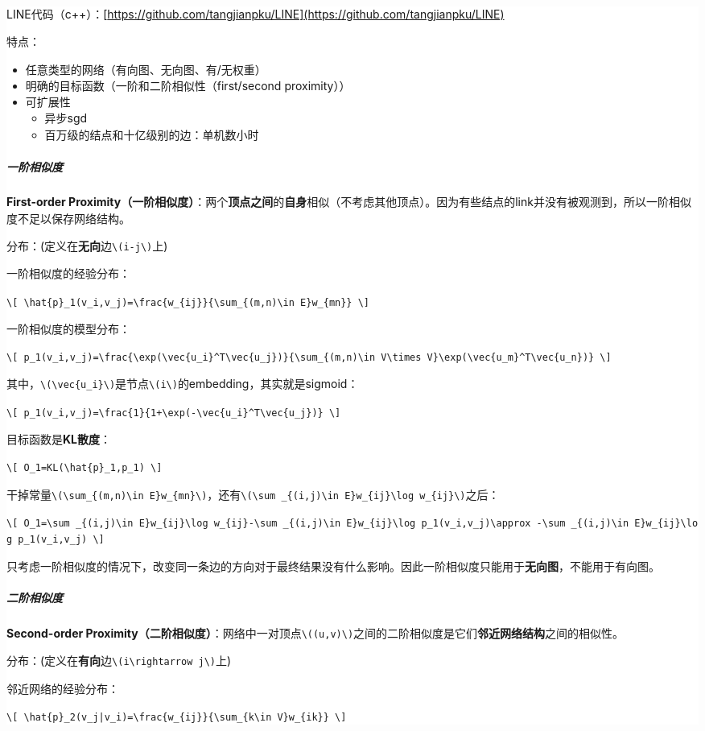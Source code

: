 LINE代码（c++）：[https://github.com/tangjianpku/LINE](https://github.com/tangjianpku/LINE)

特点：

+ 任意类型的网络（有向图、无向图、有/无权重）
+ 明确的目标函数（一阶和二阶相似性（first/second proximity））
+ 可扩展性
    + 异步sgd
    + 百万级的结点和十亿级别的边：单机数小时

##### 一阶相似度

**First-order Proximity（一阶相似度）**：两个**顶点之间**的**自身**相似（不考虑其他顶点）。因为有些结点的link并没有被观测到，所以一阶相似度不足以保存网络结构。

分布：(定义在**无向**边`\(i-j\)`上)

一阶相似度的经验分布：

`\[
\hat{p}_1(v_i,v_j)=\frac{w_{ij}}{\sum_{(m,n)\in E}w_{mn}}
\]`

一阶相似度的模型分布：

`\[
p_1(v_i,v_j)=\frac{\exp(\vec{u_i}^T\vec{u_j})}{\sum_{(m,n)\in V\times V}\exp(\vec{u_m}^T\vec{u_n})}
\]`

其中，`\(\vec{u_i}\)`是节点`\(i\)`的embedding，其实就是sigmoid：

`\[
p_1(v_i,v_j)=\frac{1}{1+\exp(-\vec{u_i}^T\vec{u_j})}
\]`

目标函数是**KL散度**：

`\[
O_1=KL(\hat{p}_1,p_1)
\]`

干掉常量`\(\sum_{(m,n)\in E}w_{mn}\)`，还有`\(\sum _{(i,j)\in E}w_{ij}\log w_{ij}\)`之后：

`\[
O_1=\sum _{(i,j)\in E}w_{ij}\log w_{ij}-\sum _{(i,j)\in E}w_{ij}\log p_1(v_i,v_j)\approx -\sum _{(i,j)\in E}w_{ij}\log p_1(v_i,v_j)
\]`

只考虑一阶相似度的情况下，改变同一条边的方向对于最终结果没有什么影响。因此一阶相似度只能用于**无向图**，不能用于有向图。

##### 二阶相似度

**Second-order Proximity（二阶相似度）**：网络中一对顶点`\((u,v)\)`之间的二阶相似度是它们**邻近网络结构**之间的相似性。

分布：(定义在**有向**边`\(i\rightarrow j\)`上)

邻近网络的经验分布：

`\[
\hat{p}_2(v_j|v_i)=\frac{w_{ij}}{\sum_{k\in V}w_{ik}}
\]`
